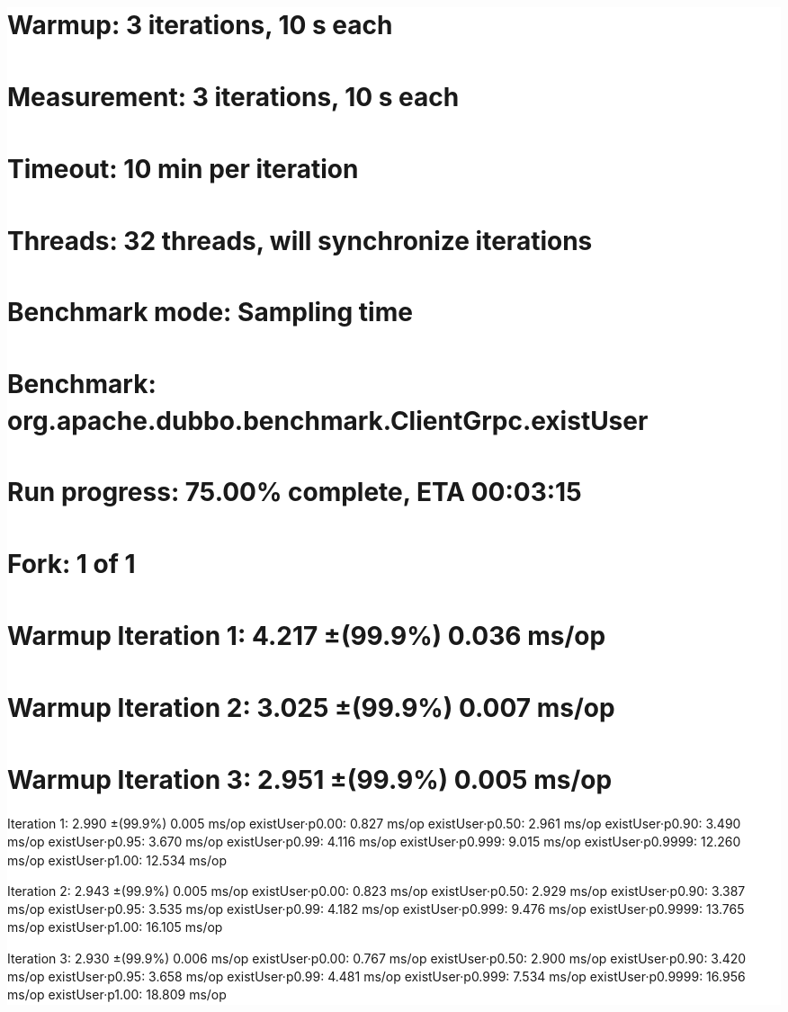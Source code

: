 # Warmup: 3 iterations, 10 s each
# Measurement: 3 iterations, 10 s each
# Timeout: 10 min per iteration
# Threads: 32 threads, will synchronize iterations
# Benchmark mode: Sampling time
# Benchmark: org.apache.dubbo.benchmark.ClientGrpc.existUser

# Run progress: 75.00% complete, ETA 00:03:15
# Fork: 1 of 1
# Warmup Iteration   1: 4.217 ±(99.9%) 0.036 ms/op
# Warmup Iteration   2: 3.025 ±(99.9%) 0.007 ms/op
# Warmup Iteration   3: 2.951 ±(99.9%) 0.005 ms/op
Iteration   1: 2.990 ±(99.9%) 0.005 ms/op
                 existUser·p0.00:   0.827 ms/op
                 existUser·p0.50:   2.961 ms/op
                 existUser·p0.90:   3.490 ms/op
                 existUser·p0.95:   3.670 ms/op
                 existUser·p0.99:   4.116 ms/op
                 existUser·p0.999:  9.015 ms/op
                 existUser·p0.9999: 12.260 ms/op
                 existUser·p1.00:   12.534 ms/op

Iteration   2: 2.943 ±(99.9%) 0.005 ms/op
                 existUser·p0.00:   0.823 ms/op
                 existUser·p0.50:   2.929 ms/op
                 existUser·p0.90:   3.387 ms/op
                 existUser·p0.95:   3.535 ms/op
                 existUser·p0.99:   4.182 ms/op
                 existUser·p0.999:  9.476 ms/op
                 existUser·p0.9999: 13.765 ms/op
                 existUser·p1.00:   16.105 ms/op

Iteration   3: 2.930 ±(99.9%) 0.006 ms/op
                 existUser·p0.00:   0.767 ms/op
                 existUser·p0.50:   2.900 ms/op
                 existUser·p0.90:   3.420 ms/op
                 existUser·p0.95:   3.658 ms/op
                 existUser·p0.99:   4.481 ms/op
                 existUser·p0.999:  7.534 ms/op
                 existUser·p0.9999: 16.956 ms/op
                 existUser·p1.00:   18.809 ms/op
